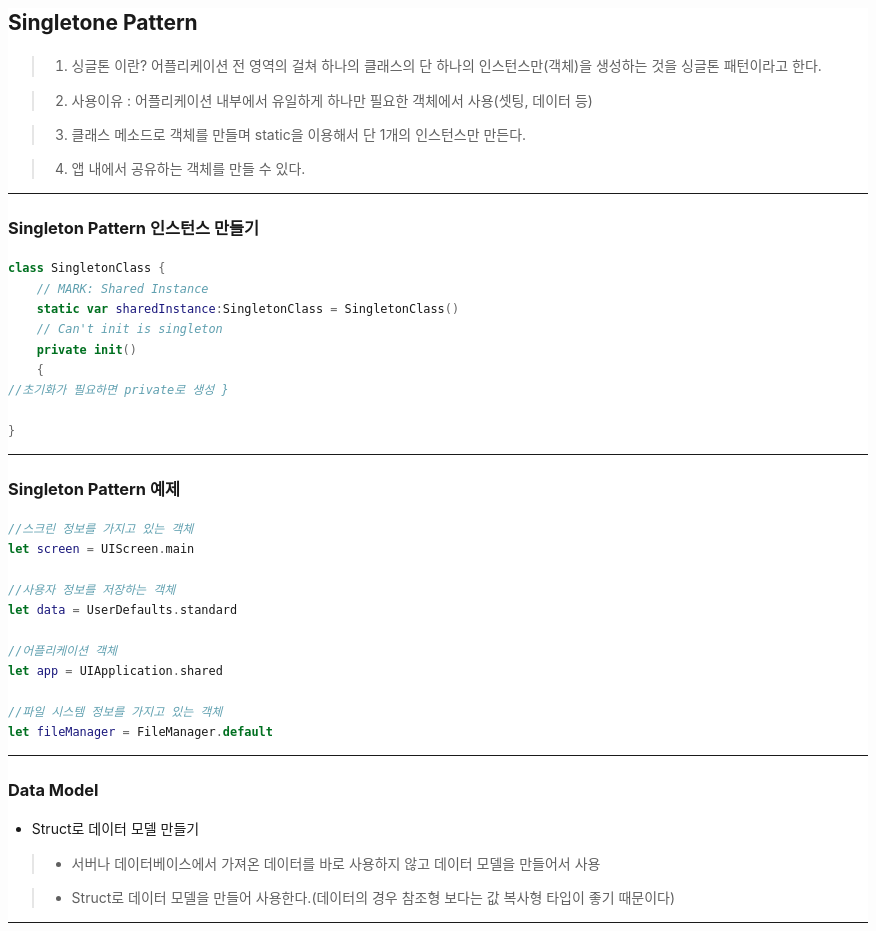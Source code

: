 ## Singletone Pattern

> 1. 싱글톤 이란? 어플리케이션 전 영역의 걸쳐 하나의 클래스의 단 하나의 인스턴스만(객체)을 생성하는 것을 싱글톤 패턴이라고 한다.

> 2. 사용이유 : 어플리케이션 내부에서 유일하게 하나만 필요한 객체에서 사용(셋팅, 데이터 등)

> 3. 클래스 메소드로 객체를 만들며 static을 이용해서 단 1개의 인스턴스만 만든다.

> 4. 앱 내에서 공유하는 객체를 만들 수 있다.

---

### Singleton Pattern 인스턴스 만들기

```swift
class SingletonClass {
    // MARK: Shared Instance
    static var sharedInstance:SingletonClass = SingletonClass()
    // Can't init is singleton
    private init()
    {
//초기화가 필요하면 private로 생성 }

}
```

---

### Singleton Pattern 예제

```swift
//스크린 정보를 가지고 있는 객체
let screen = UIScreen.main 

//사용자 정보를 저장하는 객체
let data = UserDefaults.standard 

//어플리케이션 객체
let app = UIApplication.shared

//파일 시스템 정보를 가지고 있는 객체
let fileManager = FileManager.default
```

---

### Data Model

* Struct로 데이터 모델 만들기

> - 서버나 데이터베이스에서 가져온 데이터를 바로 사용하지 않고 데이터 모델을 만들어서 사용

> - Struct로 데이터 모델을 만들어 사용한다.(데이터의 경우 참조형 보다는 값 복사형 타입이 좋기 때문이다)

---
